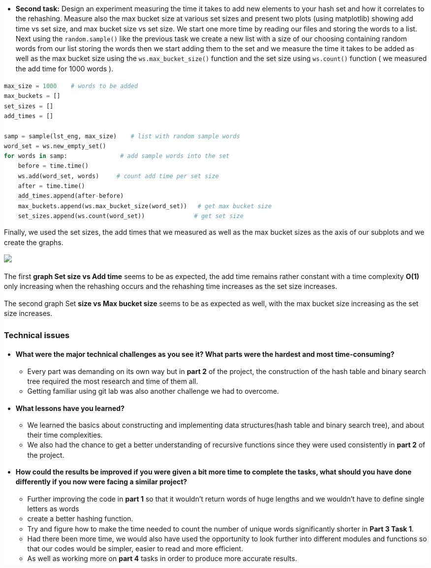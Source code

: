- **Second task:** Design an experiment measuring the time it takes to add new elements to your hash set and how it correlates to the rehashing. Measure also the max bucket size at various set sizes and present two plots (using matplotlib) showing add time vs set size, and max bucket size vs set size.
We start one more time by reading our files and storing the words to a list. 
Next using the ``random.sample()`` like the previous task we create a new list with a size of our choosing containing random words from our list storing the words then we start adding them to the set and we measure the time it takes to be added as well as the max bucket size using the ``ws.max_bucket_size()`` function and the set size using ``ws.count()`` function ( we measured the add time for 1000 words ).

```python
max_size = 1000    # words to be added
max_buckets = []
set_sizes = []
add_times = []

samp = sample(lst_eng, max_size)    # list with random sample words
word_set = ws.new_empty_set()
for words in samp:               # add sample words into the set
    before = time.time()
    ws.add(word_set, words)     # count add time per set size
    after = time.time()
    add_times.append(after-before)
    max_buckets.append(ws.max_bucket_size(word_set))   # get max bucket size
    set_sizes.append(ws.count(word_set))              # get set size  
```
Finally, we used the set sizes, the add times that we measured as well as the max bucket sizes as the axis of our subplots and we create the graphs.

<img src="https://i.imgur.com/GmMIW6N.png" width="500"/>

The first **graph Set size vs Add time** seems to be as expected, the add time remains rather constant with a time complexity **O(1)** only increasing when the rehashing occurs and the rehashing time increases as the set size increases. 

The second graph Set **size vs Max bucket size** seems to be as expected as well, with the max bucket size increasing as the set size increases. 



### Technical issues 
- **What were the major technical challenges as you see it? What parts were the hardest and most time-consuming?**
	* Every part was demanding on its own way but in **part 2** of the project, the construction of the hash table and binary search tree required the most research and time of them all. 
	* Getting familiar using git lab was also another challenge we had to overcome.
- **What lessons have you learned?**
	* We learned the basics about constructing and implementing data structures(hash table and binary search tree), and about their time complexities. 
	* We also had the chance to get a better understanding of recursive functions since they were used consistently in **part 2** of the project.

- **How could the results be improved if you were given a bit more time to complete the tasks, what should you have done differently if you now were facing a similar project?**
    * Further improving the code in **part 1** so that it wouldn’t return words of huge lengths and we wouldn’t have to define single letters as words
	* create a better hashing function.
	* Try and figure how to make the time needed to count the number of unique words significantly shorter in **Part 3 Task 1**.
	* Had there been more time, we would also have used the opportunity to look further into different modules and functions so that our codes would be simpler, easier to read and more efficient. 
	* As well as working more on **part 4** tasks in order to produce more accurate results. 
